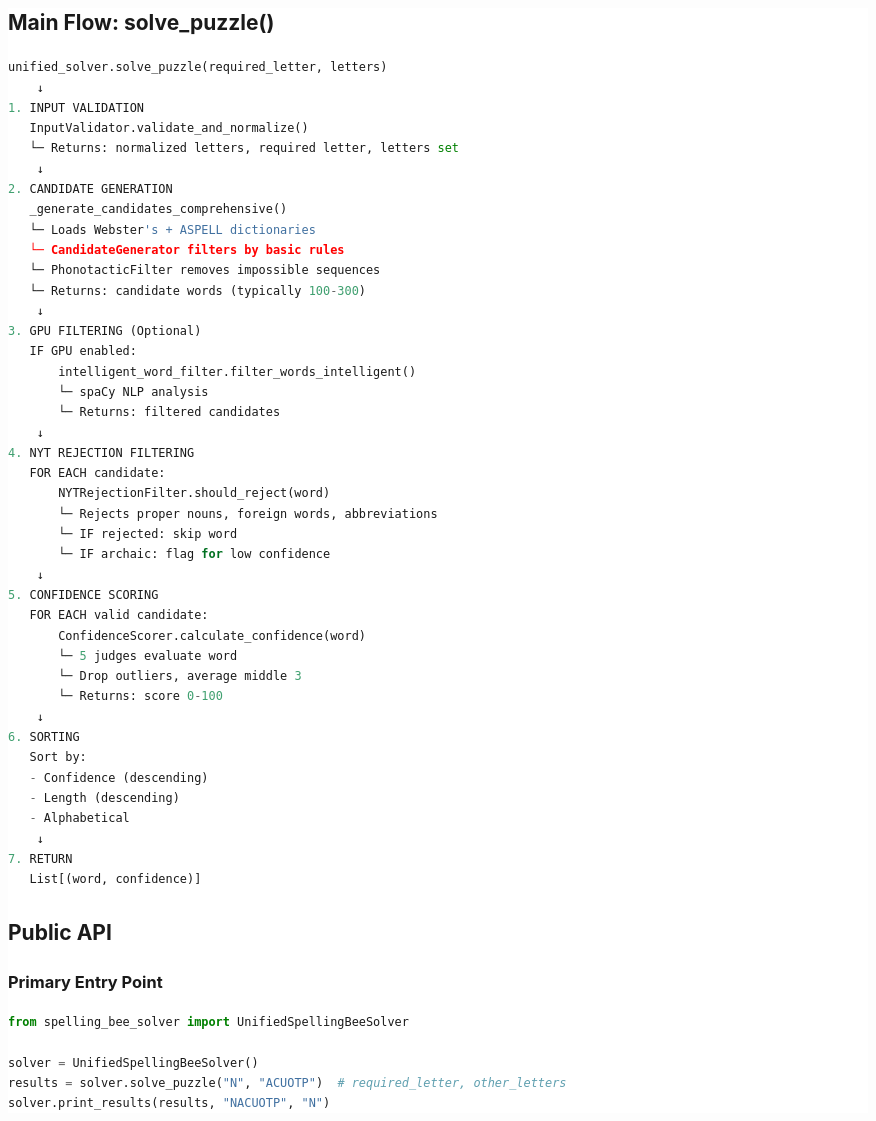 ## Main Flow: solve_puzzle()

```python
unified_solver.solve_puzzle(required_letter, letters)
    ↓
1. INPUT VALIDATION
   InputValidator.validate_and_normalize()
   └─ Returns: normalized letters, required letter, letters set
    ↓
2. CANDIDATE GENERATION
   _generate_candidates_comprehensive()
   └─ Loads Webster's + ASPELL dictionaries
   └─ CandidateGenerator filters by basic rules
   └─ PhonotacticFilter removes impossible sequences
   └─ Returns: candidate words (typically 100-300)
    ↓
3. GPU FILTERING (Optional)
   IF GPU enabled:
       intelligent_word_filter.filter_words_intelligent()
       └─ spaCy NLP analysis
       └─ Returns: filtered candidates
    ↓
4. NYT REJECTION FILTERING
   FOR EACH candidate:
       NYTRejectionFilter.should_reject(word)
       └─ Rejects proper nouns, foreign words, abbreviations
       └─ IF rejected: skip word
       └─ IF archaic: flag for low confidence
    ↓
5. CONFIDENCE SCORING
   FOR EACH valid candidate:
       ConfidenceScorer.calculate_confidence(word)
       └─ 5 judges evaluate word
       └─ Drop outliers, average middle 3
       └─ Returns: score 0-100
    ↓
6. SORTING
   Sort by:
   - Confidence (descending)
   - Length (descending)
   - Alphabetical
    ↓
7. RETURN
   List[(word, confidence)]
```

## Public API

### Primary Entry Point
```python
from spelling_bee_solver import UnifiedSpellingBeeSolver

solver = UnifiedSpellingBeeSolver()
results = solver.solve_puzzle("N", "ACUOTP")  # required_letter, other_letters
solver.print_results(results, "NACUOTP", "N")
```
